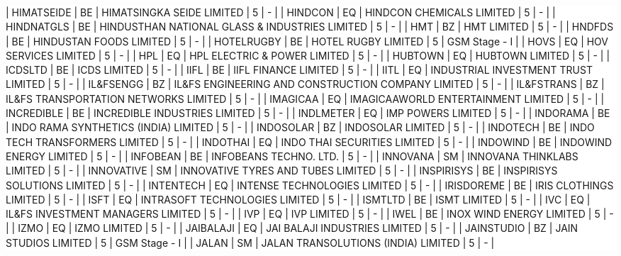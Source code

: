 | HIMATSEIDE | BE | HIMATSINGKA SEIDE LIMITED | 5 | - |
| HINDCON | EQ | HINDCON CHEMICALS LIMITED | 5 | - |
| HINDNATGLS | BE | HINDUSTHAN NATIONAL GLASS & INDUSTRIES LIMITED | 5 | - |
| HMT | BZ | HMT LIMITED | 5 | - |
| HNDFDS | BE | HINDUSTAN FOODS LIMITED | 5 | - |
| HOTELRUGBY | BE | HOTEL RUGBY LIMITED | 5 | GSM Stage - I |
| HOVS | EQ | HOV SERVICES LIMITED | 5 | - |
| HPL | EQ | HPL ELECTRIC & POWER LIMITED | 5 | - |
| HUBTOWN | EQ | HUBTOWN LIMITED | 5 | - |
| ICDSLTD | BE | ICDS LIMITED | 5 | - |
| IIFL | BE | IIFL FINANCE LIMITED | 5 | - |
| IITL | EQ | INDUSTRIAL INVESTMENT TRUST LIMITED | 5 | - |
| IL&FSENGG | BZ | IL&FS ENGINEERING AND CONSTRUCTION COMPANY LIMITED | 5 | - |
| IL&FSTRANS | BZ | IL&FS TRANSPORTATION NETWORKS LIMITED | 5 | - |
| IMAGICAA | EQ | IMAGICAAWORLD ENTERTAINMENT LIMITED | 5 | - |
| INCREDIBLE | BE | INCREDIBLE INDUSTRIES LIMITED | 5 | - |
| INDLMETER | EQ | IMP POWERS LIMITED | 5 | - |
| INDORAMA | BE | INDO RAMA SYNTHETICS (INDIA) LIMITED | 5 | - |
| INDOSOLAR | BZ | INDOSOLAR LIMITED | 5 | - |
| INDOTECH | BE | INDO TECH TRANSFORMERS LIMITED | 5 | - |
| INDOTHAI | EQ | INDO THAI SECURITIES LIMITED | 5 | - |
| INDOWIND | BE | INDOWIND ENERGY LIMITED | 5 | - |
| INFOBEAN | BE | INFOBEANS TECHNO. LTD. | 5 | - |
| INNOVANA | SM | INNOVANA THINKLABS LIMITED | 5 | - |
| INNOVATIVE | SM | INNOVATIVE TYRES AND TUBES LIMITED | 5 | - |
| INSPIRISYS | BE | INSPIRISYS SOLUTIONS LIMITED | 5 | - |
| INTENTECH | EQ | INTENSE TECHNOLOGIES LIMITED | 5 | - |
| IRISDOREME | BE | IRIS CLOTHINGS LIMITED | 5 | - |
| ISFT | EQ | INTRASOFT TECHNOLOGIES LIMITED | 5 | - |
| ISMTLTD | BE | ISMT LIMITED | 5 | - |
| IVC | EQ | IL&FS INVESTMENT MANAGERS LIMITED | 5 | - |
| IVP | EQ | IVP LIMITED | 5 | - |
| IWEL | BE | INOX WIND ENERGY LIMITED | 5 | - |
| IZMO | EQ | IZMO LIMITED | 5 | - |
| JAIBALAJI | EQ | JAI BALAJI INDUSTRIES LIMITED | 5 | - |
| JAINSTUDIO | BZ | JAIN STUDIOS LIMITED | 5 | GSM Stage - I |
| JALAN | SM | JALAN TRANSOLUTIONS (INDIA) LIMITED | 5 | - |